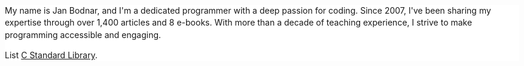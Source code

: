 My name is Jan Bodnar, and I'm a dedicated programmer with a deep passion for
coding. Since 2007, I've been sharing my expertise through over 1,400 articles
and 8 e-books. With more than a decade of teaching experience, I strive to make
programming accessible and engaging.

List [C Standard Library](/all/#clang-std).